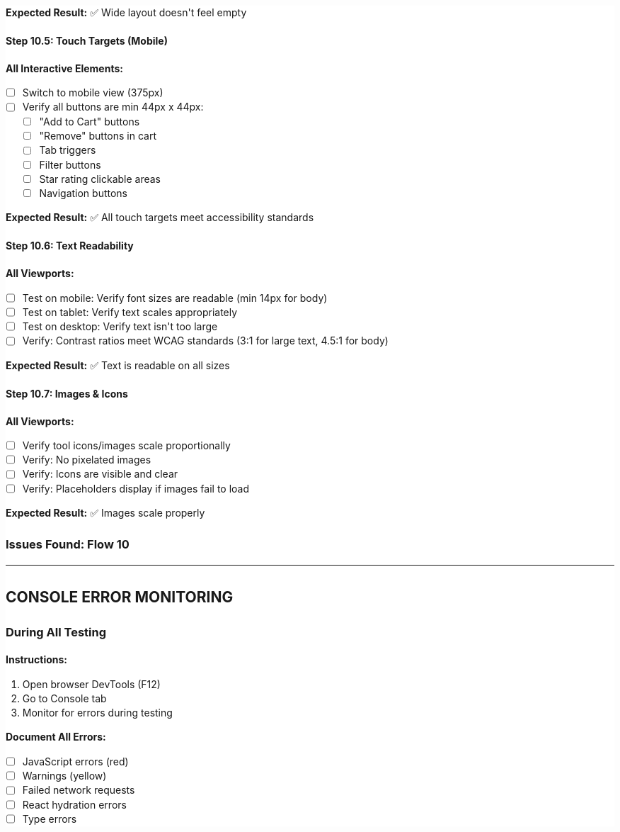 **Expected Result:** ✅ Wide layout doesn't feel empty

#### Step 10.5: Touch Targets (Mobile)

**All Interactive Elements:**
- [ ] Switch to mobile view (375px)
- [ ] Verify all buttons are min 44px x 44px:
  - [ ] "Add to Cart" buttons
  - [ ] "Remove" buttons in cart
  - [ ] Tab triggers
  - [ ] Filter buttons
  - [ ] Star rating clickable areas
  - [ ] Navigation buttons

**Expected Result:** ✅ All touch targets meet accessibility standards

#### Step 10.6: Text Readability

**All Viewports:**
- [ ] Test on mobile: Verify font sizes are readable (min 14px for body)
- [ ] Test on tablet: Verify text scales appropriately
- [ ] Test on desktop: Verify text isn't too large
- [ ] Verify: Contrast ratios meet WCAG standards (3:1 for large text, 4.5:1 for body)

**Expected Result:** ✅ Text is readable on all sizes

#### Step 10.7: Images & Icons

**All Viewports:**
- [ ] Verify tool icons/images scale proportionally
- [ ] Verify: No pixelated images
- [ ] Verify: Icons are visible and clear
- [ ] Verify: Placeholders display if images fail to load

**Expected Result:** ✅ Images scale properly

### Issues Found: Flow 10


---

## CONSOLE ERROR MONITORING

### During All Testing

**Instructions:**
1. Open browser DevTools (F12)
2. Go to Console tab
3. Monitor for errors during testing

**Document All Errors:**
- [ ] JavaScript errors (red)
- [ ] Warnings (yellow)
- [ ] Failed network requests
- [ ] React hydration errors
- [ ] Type errors
